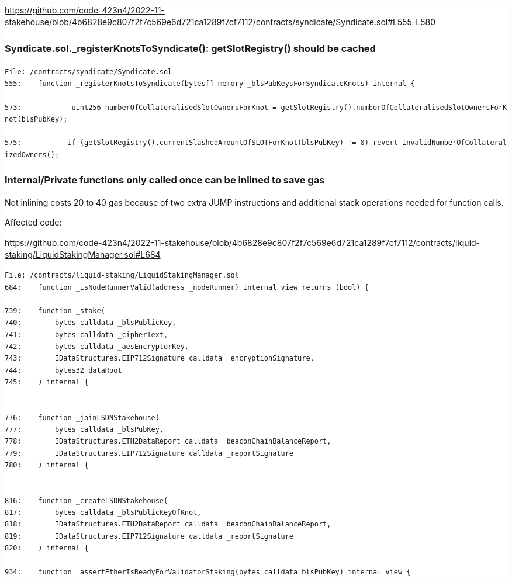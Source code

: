 https://github.com/code-423n4/2022-11-stakehouse/blob/4b6828e9c807f2f7c569e6d721ca1289f7cf7112/contracts/syndicate/Syndicate.sol#L555-L580

### Syndicate.sol.\_registerKnotsToSyndicate(): getSlotRegistry() should be cached

```solidity
File: /contracts/syndicate/Syndicate.sol
555:    function _registerKnotsToSyndicate(bytes[] memory _blsPubKeysForSyndicateKnots) internal {

573:            uint256 numberOfCollateralisedSlotOwnersForKnot = getSlotRegistry().numberOfCollateralisedSlotOwnersForKnot(blsPubKey);

575:           if (getSlotRegistry().currentSlashedAmountOfSLOTForKnot(blsPubKey) != 0) revert InvalidNumberOfCollateralizedOwners();

```

### Internal/Private functions only called once can be inlined to save gas

Not inlining costs 20 to 40 gas because of two extra JUMP instructions and additional stack operations needed for function calls.

Affected code:

https://github.com/code-423n4/2022-11-stakehouse/blob/4b6828e9c807f2f7c569e6d721ca1289f7cf7112/contracts/liquid-staking/LiquidStakingManager.sol#L684

```solidity
File: /contracts/liquid-staking/LiquidStakingManager.sol
684:    function _isNodeRunnerValid(address _nodeRunner) internal view returns (bool) {

739:    function _stake(
740:        bytes calldata _blsPublicKey,
741:        bytes calldata _cipherText,
742:        bytes calldata _aesEncryptorKey,
743:        IDataStructures.EIP712Signature calldata _encryptionSignature,
744:        bytes32 dataRoot
745:    ) internal {


776:    function _joinLSDNStakehouse(
777:        bytes calldata _blsPubKey,
778:        IDataStructures.ETH2DataReport calldata _beaconChainBalanceReport,
779:        IDataStructures.EIP712Signature calldata _reportSignature
780:    ) internal {


816:    function _createLSDNStakehouse(
817:        bytes calldata _blsPublicKeyOfKnot,
818:        IDataStructures.ETH2DataReport calldata _beaconChainBalanceReport,
819:        IDataStructures.EIP712Signature calldata _reportSignature
820:    ) internal {

934:    function _assertEtherIsReadyForValidatorStaking(bytes calldata blsPubKey) internal view {
```
